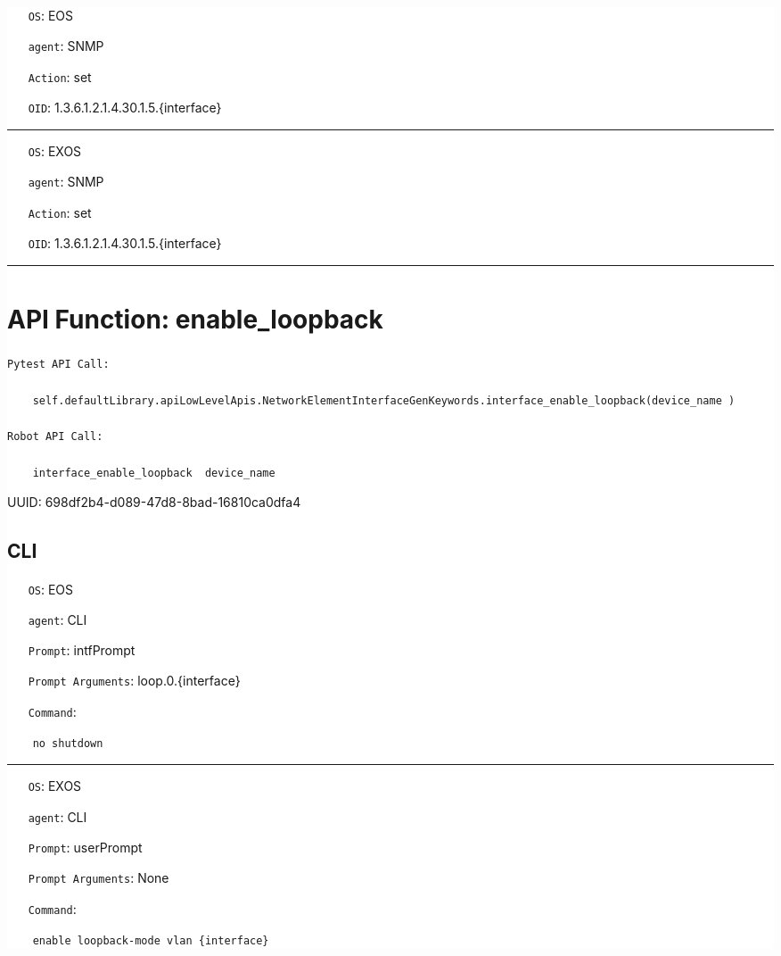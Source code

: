 &nbsp;&nbsp;&nbsp;&nbsp;&nbsp;&nbsp;`OS`: EOS

&nbsp;&nbsp;&nbsp;&nbsp;&nbsp;&nbsp;`agent`: SNMP

&nbsp;&nbsp;&nbsp;&nbsp;&nbsp;&nbsp;`Action`: set

&nbsp;&nbsp;&nbsp;&nbsp;&nbsp;&nbsp;`OID`: 1.3.6.1.2.1.4.30.1.5.{interface}

----------------------------------------------


&nbsp;&nbsp;&nbsp;&nbsp;&nbsp;&nbsp;`OS`: EXOS

&nbsp;&nbsp;&nbsp;&nbsp;&nbsp;&nbsp;`agent`: SNMP

&nbsp;&nbsp;&nbsp;&nbsp;&nbsp;&nbsp;`Action`: set

&nbsp;&nbsp;&nbsp;&nbsp;&nbsp;&nbsp;`OID`: 1.3.6.1.2.1.4.30.1.5.{interface}

----------------------------------------------


# API Function: enable_loopback
	Pytest API Call: 

		self.defaultLibrary.apiLowLevelApis.NetworkElementInterfaceGenKeywords.interface_enable_loopback(device_name )

	Robot API Call: 

		interface_enable_loopback  device_name  

UUID: 698df2b4-d089-47d8-8bad-16810ca0dfa4
## CLI
&nbsp;&nbsp;&nbsp;&nbsp;&nbsp;&nbsp;`OS`: EOS

&nbsp;&nbsp;&nbsp;&nbsp;&nbsp;&nbsp;`agent`: CLI

&nbsp;&nbsp;&nbsp;&nbsp;&nbsp;&nbsp;`Prompt`: intfPrompt

&nbsp;&nbsp;&nbsp;&nbsp;&nbsp;&nbsp;`Prompt Arguments`: loop.0.{interface}

&nbsp;&nbsp;&nbsp;&nbsp;&nbsp;&nbsp;`Command`:

		no shutdown

----------------------------------------------


&nbsp;&nbsp;&nbsp;&nbsp;&nbsp;&nbsp;`OS`: EXOS

&nbsp;&nbsp;&nbsp;&nbsp;&nbsp;&nbsp;`agent`: CLI

&nbsp;&nbsp;&nbsp;&nbsp;&nbsp;&nbsp;`Prompt`: userPrompt

&nbsp;&nbsp;&nbsp;&nbsp;&nbsp;&nbsp;`Prompt Arguments`: None

&nbsp;&nbsp;&nbsp;&nbsp;&nbsp;&nbsp;`Command`:

		enable loopback-mode vlan {interface}

